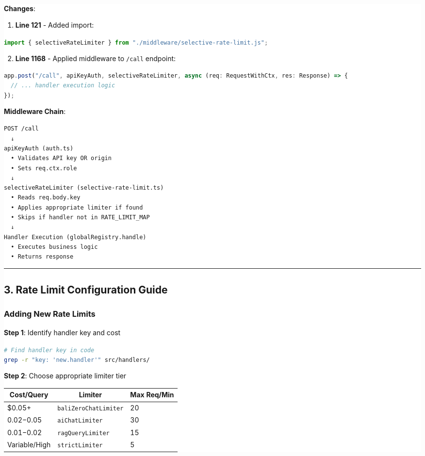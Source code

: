 **Changes**:

1. **Line 121** - Added import:
```typescript
import { selectiveRateLimiter } from "./middleware/selective-rate-limit.js";
```

2. **Line 1168** - Applied middleware to `/call` endpoint:
```typescript
app.post("/call", apiKeyAuth, selectiveRateLimiter, async (req: RequestWithCtx, res: Response) => {
  // ... handler execution logic
});
```

**Middleware Chain**:
```
POST /call
  ↓
apiKeyAuth (auth.ts)
  • Validates API key OR origin
  • Sets req.ctx.role
  ↓
selectiveRateLimiter (selective-rate-limit.ts)
  • Reads req.body.key
  • Applies appropriate limiter if found
  • Skips if handler not in RATE_LIMIT_MAP
  ↓
Handler Execution (globalRegistry.handle)
  • Executes business logic
  • Returns response
```

---

## 3. Rate Limit Configuration Guide

### Adding New Rate Limits

**Step 1**: Identify handler key and cost
```bash
# Find handler key in code
grep -r "key: 'new.handler'" src/handlers/
```

**Step 2**: Choose appropriate limiter tier

| Cost/Query | Limiter | Max Req/Min |
|------------|---------|-------------|
| $0.05+ | `baliZeroChatLimiter` | 20 |
| $0.02-$0.05 | `aiChatLimiter` | 30 |
| $0.01-$0.02 | `ragQueryLimiter` | 15 |
| Variable/High | `strictLimiter` | 5 |
